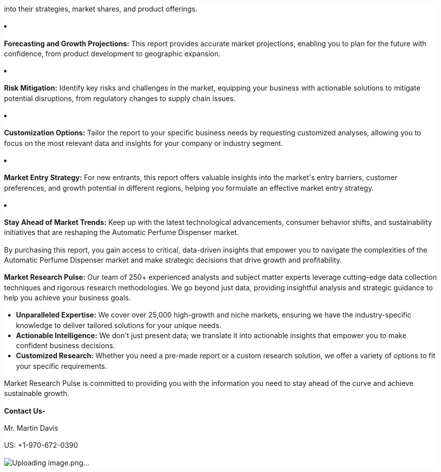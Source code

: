 into their strategies, market shares, and product offerings.</p></li><li><p><strong>Forecasting and Growth Projections:</strong> This report provides accurate market projections, enabling you to plan for the future with confidence, from product development to geographic expansion.</p></li><li><p><strong>Risk Mitigation:</strong> Identify key risks and challenges in the market, equipping your business with actionable solutions to mitigate potential disruptions, from regulatory changes to supply chain issues.</p></li><li><p><strong>Customization Options:</strong> Tailor the report to your specific business needs by requesting customized analyses, allowing you to focus on the most relevant data and insights for your company or industry segment.</p></li><li><p><strong>Market Entry Strategy:</strong> For new entrants, this report offers valuable insights into the market's entry barriers, customer preferences, and growth potential in different regions, helping you formulate an effective market entry strategy.</p></li><li><p><strong>Stay Ahead of Market Trends:</strong> Keep up with the latest technological advancements, consumer behavior shifts, and sustainability initiatives that are reshaping the Automatic Perfume Dispenser market.</p></li></ol><p>By purchasing this report, you gain access to critical, data-driven insights that empower you to navigate the complexities of the Automatic Perfume Dispenser market and make strategic decisions that drive growth and profitability.</p><p><strong>Market Research Pulse:</strong>&nbsp;Our team of 250+ experienced analysts and subject matter experts leverage cutting-edge data collection techniques and rigorous research methodologies. We go beyond just data, providing insightful analysis and strategic guidance to help you achieve your business goals.</p><ul><li><strong>Unparalleled Expertise:</strong>&nbsp;We cover over 25,000 high-growth and niche markets, ensuring we have the industry-specific knowledge to deliver tailored solutions for your unique needs.</li><li><strong>Actionable Intelligence:</strong>&nbsp;We don't just present data; we translate it into actionable insights that empower you to make confident business decisions.</li><li><strong>Customized Research:</strong>&nbsp;Whether you need a pre-made report or a custom research solution, we offer a variety of options to fit your specific requirements.</li></ul><p>Market Research Pulse is committed to providing you with the information you need to stay ahead of the curve and achieve sustainable growth.</p><p><strong>Contact Us-</strong></p><p>Mr. Martin Davis</p><p>US: +1-970-672-0390</p>
![Uploading image.png…]()
